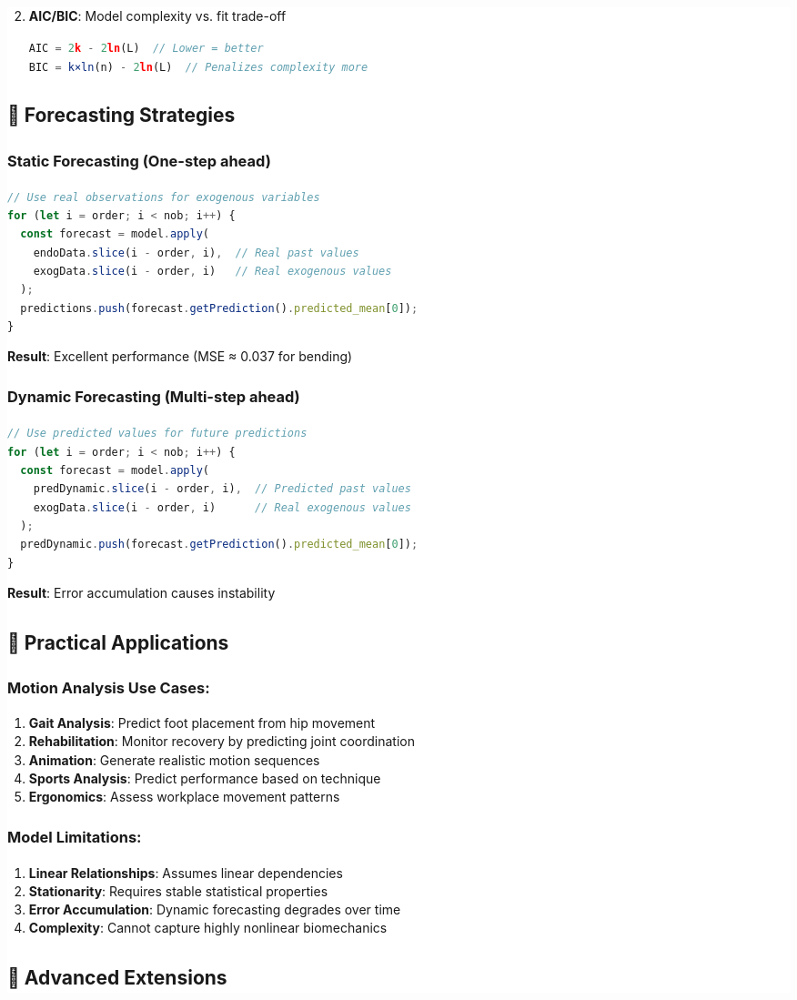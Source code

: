 2. **AIC/BIC**: Model complexity vs. fit trade-off
   ```javascript
   AIC = 2k - 2ln(L)  // Lower = better
   BIC = k×ln(n) - 2ln(L)  // Penalizes complexity more
   ```

## 🚀 Forecasting Strategies

### **Static Forecasting** (One-step ahead)
```javascript
// Use real observations for exogenous variables
for (let i = order; i < nob; i++) {
  const forecast = model.apply(
    endoData.slice(i - order, i),  // Real past values
    exogData.slice(i - order, i)   // Real exogenous values
  );
  predictions.push(forecast.getPrediction().predicted_mean[0]);
}
```
**Result**: Excellent performance (MSE ≈ 0.037 for bending)

### **Dynamic Forecasting** (Multi-step ahead)
```javascript
// Use predicted values for future predictions
for (let i = order; i < nob; i++) {
  const forecast = model.apply(
    predDynamic.slice(i - order, i),  // Predicted past values
    exogData.slice(i - order, i)      // Real exogenous values
  );
  predDynamic.push(forecast.getPrediction().predicted_mean[0]);
}
```
**Result**: Error accumulation causes instability

## 🎯 Practical Applications

### **Motion Analysis Use Cases:**
1. **Gait Analysis**: Predict foot placement from hip movement
2. **Rehabilitation**: Monitor recovery by predicting joint coordination
3. **Animation**: Generate realistic motion sequences
4. **Sports Analysis**: Predict performance based on technique
5. **Ergonomics**: Assess workplace movement patterns

### **Model Limitations:**
1. **Linear Relationships**: Assumes linear dependencies
2. **Stationarity**: Requires stable statistical properties
3. **Error Accumulation**: Dynamic forecasting degrades over time
4. **Complexity**: Cannot capture highly nonlinear biomechanics

## 🔮 Advanced Extensions
